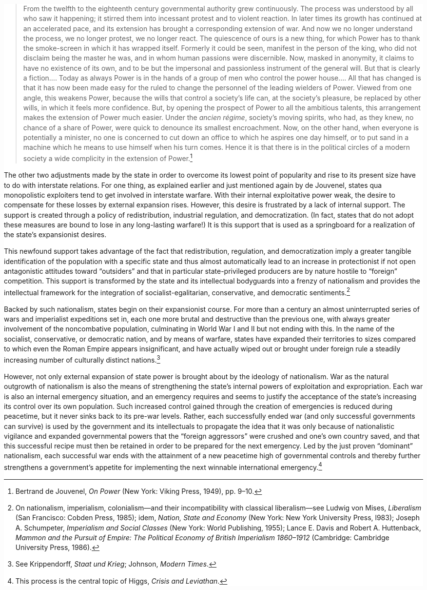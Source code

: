 > From the twelfth to the eighteenth century governmental authority grew continuously. The process was understood by all who saw it happening; it stirred them into incessant protest and to violent reaction. In later times its growth has continued at an accelerated pace, and its extension has brought a corresponding extension of war. And now we no longer understand the process, we no longer protest, we no longer react. The quiescence of ours is a new thing, for which Power has to thank the smoke-screen in which it has wrapped itself. Formerly it could be seen, manifest in the person of the king, who did not disclaim being the master he was, and in whom human passions were discernible. Now, masked in anonymity, it claims to have no existence of its own, and to be but the impersonal and passionless instrument of the general will. But that is clearly a fiction…. Today as always Power is in the hands of a group of men who control the power house…. All that has changed is that it has now been made easy for the ruled to change the personnel of the leading wielders of Power. Viewed from one angle, this weakens Power, because the wills that control a society’s life can, at the society’s pleasure, be replaced by other wills, in which it feels more confidence. But, by opening the prospect of Power to all the ambitious talents, this arrangement makes the extension of Power much easier. Under the *ancien régime*, society’s moving spirits, who had, as they knew, no chance of a share of Power, were quick to denounce its smallest encroachment. Now, on the other hand, when everyone is potentially a minister, no one is concerned to cut down an office to which he aspires one day himself, or to put sand in a machine which he means to use himself when his turn comes. Hence it is that there is in the political circles of a modern society a wide complicity in the extension of Power.[^44]

[^44]: Bertrand de Jouvenel, *On Power* (New York: Viking Press, 1949), pp. 9–10.

The other two adjustments made by the state in order to overcome its lowest point of popularity and rise to its present size have to do with interstate relations. For one thing, as explained earlier and just mentioned again by de Jouvenel, states qua monopolistic exploiters tend to get involved in interstate warfare. With their internal exploitative power weak, the desire to compensate for these losses by external expansion rises. However, this desire is frustrated by a lack of internal support. The support is created through a policy of redistribution, industrial regulation, and democratization. (In fact, states that do not adopt these measures are bound to lose in any long-lasting warfare!) It is this support that is used as a springboard for a realization of the state’s expansionist desires.

This newfound support takes advantage of the fact that redistribution, regulation, and democratization imply a greater tangible identification of the population with a specific state and thus almost automatically lead to an increase in protectionist if not open antagonistic attitudes toward “outsiders” and that in particular state-privileged producers are by nature hostile to “foreign” competition. This support is transformed by the state and its intellectual bodyguards into a frenzy of nationalism and provides the intellectual framework for the integration of socialist-egalitarian, conservative, and democratic sentiments.[^45]

[^45]: On nationalism, imperialism, colonialism—and their incompatibility with classical liberalism—see Ludwig von Mises, *Liberalism* (San Francisco: Cobden Press, 1985); idem, *Nation, State and Economy* (New York: New York University Press, l983); Joseph A. Schumpeter, *Imperialism and Social Classes* (New York: World Publishing, 1955); Lance E. Davis and Robert A. Huttenback, *Mammon and the Pursuit of Empire: The Political Economy of British Imperialism 1860–1912* (Cambridge: Cambridge University Press, 1986).

Backed by such nationalism, states begin on their expansionist course. For more than a century an almost uninterrupted series of wars and imperialist expeditions set in, each one more brutal and destructive than the previous one, with always greater involvement of the noncombative population, culminating in World War I and II but not ending with this. In the name of the socialist, conservative, or democratic nation, and by means of warfare, states have expanded their territories to sizes compared to which even the Roman Empire appears insignificant, and have actually wiped out or brought under foreign rule a steadily increasing number of culturally distinct nations.[^46]

[^46]: See Krippendorff, *Staat und Krieg*; Johnson, *Modern Times*.

However, not only external expansion of state power is brought about by the ideology of nationalism. War as the natural outgrowth of nationalism is also the means of strengthening the state’s internal powers of exploitation and expropriation. Each war is also an internal emergency situation, and an emergency requires and seems to justify the acceptance of the state’s increasing its control over its own population. Such increased control gained through the creation of emergencies is reduced during peacetime, but it never sinks back to its pre-war levels. Rather, each successfully ended war (and only successful governments can survive) is used by the government and its intellectuals to propagate the idea that it was only because of nationalistic vigilance and expanded governmental powers that the “foreign aggressors” were crushed and one’s own country saved, and that this successful recipe must then be retained in order to be prepared for the next emergency. Led by the just proven “dominant” nationalism, each successful war ends with the attainment of a new peacetime high of governmental controls and thereby further strengthens a government’s appetite for implementing the next winnable international emergency.[^47]


[^41]: On this trend see Webber and Wildavsky, *A History of Taxation and Expenditure in the Western World*, pp. 588f.; on redistribution in general see also de Jasay, *The State*, chap. 4.
[^42]: On this trend see Reinhard Bendix, *Kings or People* (Berkeley: University of California Press, 1978).
[^43]: On the social psychology of democracy see Gaetano Mosca, *The Ruling Class* (New York: McGraw Hill, 1939); H.L. Mencken, *Notes on Democracy* (New York: Knopf, 1926); on the tendency of democratic rule to “degenerate” to oligarchic rule see Robert Michels, *Zur Soziologie des Parteiwesens* (Stuttgart: Kroener, 1957).
[^47]: This process is the central topic of Higgs, *Crisis and Leviathan*.
[^48]: The most vicious of such agreements is very likely that of restricting entry for noncriminal persons wanting to immigrate into a given territory—and the chance for those living in this territory to offer employment to them—and of extraditing them back to their home-countries.
[^49]: On the problem of the so-called Third World see Peter T. Bauer and B.S. Yamey, *The Economics of Under-Developed Countries* (London: Nisbet and Co., 1957); P.T. Bauer, *Dissent on Development* (Cambridge, Mass.: Harvard University Press, 1972); idem, *Equality, The Third World and Economic Delusion* (Cambridge, Mass.: Harvard University Press, 1981); Stanislav Andreski, *The African Predicament* (New York: Atherton Press, 1969); idem, *Parasitism and Subversion* (New York: Pantheon, 1966).
[^50]: On regulation and taxation as different forms of aggression against private property and their economics and sociology see Rothbard, *Power and Market*; Hoppe, *A Theory of Socialism and Capitalism*.
[^51]: On the imperialistic foreign policy of, in particular, the U.S. see Krippendorff, *Staat und Krieg*, chap. III, p. 1; and Rothbard, *For a New Liberty*, chap. 14.
[^52]: See on this also Etienne de la Boétie, *The Politics of Obedience: The Discourse of Voluntary Servitude*, ed. Murray N. Rothbard (New York: Free Life Editions, 1975).
[^53]: On the—a prioristic—rational justification of the private property ethic see Hans-Hermann Hoppe, “From the Economics of Laissez Faire to the Ethics of Libertarianism”, in Walter Block and Llewellyn H. Rockwell, Jr., eds., *Man, Economy, and Liberty: Essays in Honor of Murray N. Rothbard* (Auburn, Ala.: Ludwig von Mises Institute, 1988); idem, “The Justice of Economic Efficiency”, *Austrian Economics Newsletter* (Winter, 1988); infra chaps. 8 and 9.